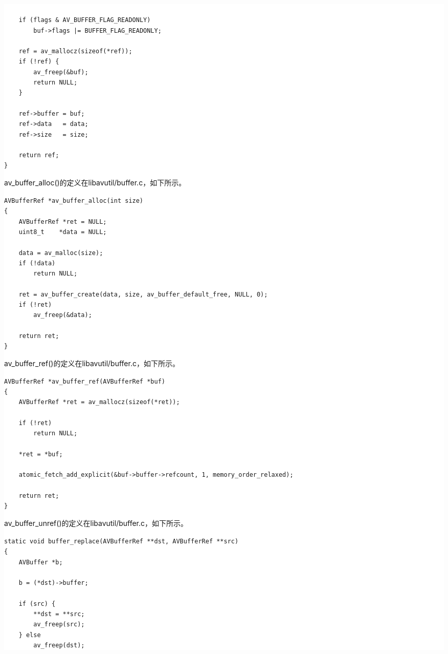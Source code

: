 ```

    if (flags & AV_BUFFER_FLAG_READONLY)
        buf->flags |= BUFFER_FLAG_READONLY;

    ref = av_mallocz(sizeof(*ref));
    if (!ref) {
        av_freep(&buf);
        return NULL;
    }

    ref->buffer = buf;
    ref->data   = data;
    ref->size   = size;

    return ref;
}
```
av_buffer_alloc()的定义在libavutil/buffer.c，如下所示。
```
AVBufferRef *av_buffer_alloc(int size)
{
    AVBufferRef *ret = NULL;
    uint8_t    *data = NULL;

    data = av_malloc(size);
    if (!data)
        return NULL;

    ret = av_buffer_create(data, size, av_buffer_default_free, NULL, 0);
    if (!ret)
        av_freep(&data);

    return ret;
}
```
av_buffer_ref()的定义在libavutil/buffer.c，如下所示。
```
AVBufferRef *av_buffer_ref(AVBufferRef *buf)
{
    AVBufferRef *ret = av_mallocz(sizeof(*ret));

    if (!ret)
        return NULL;

    *ret = *buf;

    atomic_fetch_add_explicit(&buf->buffer->refcount, 1, memory_order_relaxed);

    return ret;
}
```
av_buffer_unref()的定义在libavutil/buffer.c，如下所示。
```
static void buffer_replace(AVBufferRef **dst, AVBufferRef **src)
{
    AVBuffer *b;

    b = (*dst)->buffer;

    if (src) {
        **dst = **src;
        av_freep(src);
    } else
        av_freep(dst);
```